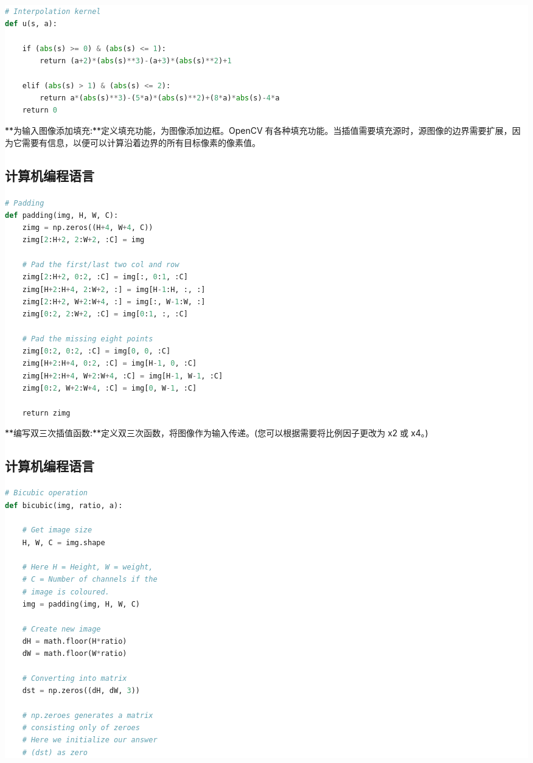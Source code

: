 ```py
# Interpolation kernel
def u(s, a):

    if (abs(s) >= 0) & (abs(s) <= 1):
        return (a+2)*(abs(s)**3)-(a+3)*(abs(s)**2)+1

    elif (abs(s) > 1) & (abs(s) <= 2):
        return a*(abs(s)**3)-(5*a)*(abs(s)**2)+(8*a)*abs(s)-4*a
    return 0
```

**为输入图像添加填充:**定义填充功能，为图像添加边框。OpenCV 有各种填充功能。当插值需要填充源时，源图像的边界需要扩展，因为它需要有信息，以便可以计算沿着边界的所有目标像素的像素值。

## 计算机编程语言

```py
# Padding
def padding(img, H, W, C):
    zimg = np.zeros((H+4, W+4, C))
    zimg[2:H+2, 2:W+2, :C] = img

    # Pad the first/last two col and row
    zimg[2:H+2, 0:2, :C] = img[:, 0:1, :C]
    zimg[H+2:H+4, 2:W+2, :] = img[H-1:H, :, :]
    zimg[2:H+2, W+2:W+4, :] = img[:, W-1:W, :]
    zimg[0:2, 2:W+2, :C] = img[0:1, :, :C]

    # Pad the missing eight points
    zimg[0:2, 0:2, :C] = img[0, 0, :C]
    zimg[H+2:H+4, 0:2, :C] = img[H-1, 0, :C]
    zimg[H+2:H+4, W+2:W+4, :C] = img[H-1, W-1, :C]
    zimg[0:2, W+2:W+4, :C] = img[0, W-1, :C]

    return zimg
```

**编写双三次插值函数:**定义双三次函数，将图像作为输入传递。(您可以根据需要将比例因子更改为 x2 或 x4。)

## 计算机编程语言

```py
# Bicubic operation
def bicubic(img, ratio, a):

    # Get image size
    H, W, C = img.shape

    # Here H = Height, W = weight,
    # C = Number of channels if the
    # image is coloured.
    img = padding(img, H, W, C)

    # Create new image
    dH = math.floor(H*ratio)
    dW = math.floor(W*ratio)

    # Converting into matrix
    dst = np.zeros((dH, dW, 3))

    # np.zeroes generates a matrix
    # consisting only of zeroes
    # Here we initialize our answer
    # (dst) as zero

```